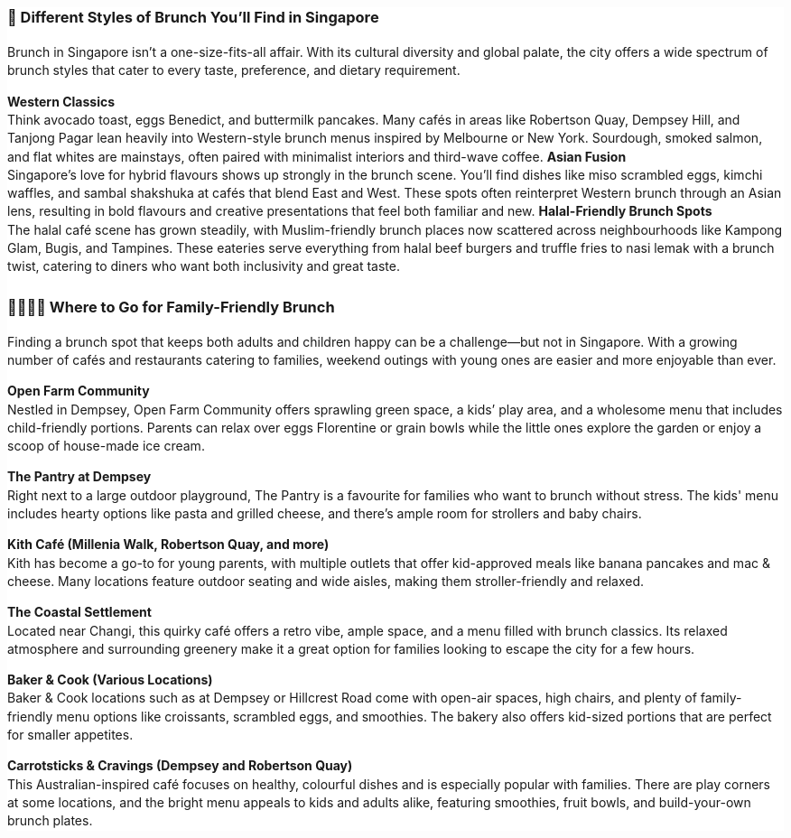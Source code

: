 ### 🍳 Different Styles of Brunch You’ll Find in Singapore

Brunch in Singapore isn’t a one-size-fits-all affair. With its cultural diversity and global palate, the city offers a wide spectrum of brunch styles that cater to every taste, preference, and dietary requirement.

**Western Classics**  
Think avocado toast, eggs Benedict, and buttermilk pancakes. Many cafés in areas like Robertson Quay, Dempsey Hill, and Tanjong Pagar lean heavily into Western-style brunch menus inspired by Melbourne or New York. Sourdough, smoked salmon, and flat whites are mainstays, often paired with minimalist interiors and third-wave coffee.
**Asian Fusion**  
Singapore’s love for hybrid flavours shows up strongly in the brunch scene. You’ll find dishes like miso scrambled eggs, kimchi waffles, and sambal shakshuka at cafés that blend East and West. These spots often reinterpret Western brunch through an Asian lens, resulting in bold flavours and creative presentations that feel both familiar and new.
**Halal-Friendly Brunch Spots**  
The halal café scene has grown steadily, with Muslim-friendly brunch places now scattered across neighbourhoods like Kampong Glam, Bugis, and Tampines. These eateries serve everything from halal beef burgers and truffle fries to nasi lemak with a brunch twist, catering to diners who want both inclusivity and great taste.
### 👨‍👩‍👧‍👦 Where to Go for Family-Friendly Brunch

Finding a brunch spot that keeps both adults and children happy can be a challenge—but not in Singapore. With a growing number of cafés and restaurants catering to families, weekend outings with young ones are easier and more enjoyable than ever.

**Open Farm Community**  
Nestled in Dempsey, Open Farm Community offers sprawling green space, a kids’ play area, and a wholesome menu that includes child-friendly portions. Parents can relax over eggs Florentine or grain bowls while the little ones explore the garden or enjoy a scoop of house-made ice cream.

**The Pantry at Dempsey**  
Right next to a large outdoor playground, The Pantry is a favourite for families who want to brunch without stress. The kids' menu includes hearty options like pasta and grilled cheese, and there’s ample room for strollers and baby chairs.

**Kith Café (Millenia Walk, Robertson Quay, and more)**  
Kith has become a go-to for young parents, with multiple outlets that offer kid-approved meals like banana pancakes and mac & cheese. Many locations feature outdoor seating and wide aisles, making them stroller-friendly and relaxed.

**The Coastal Settlement**  
Located near Changi, this quirky café offers a retro vibe, ample space, and a menu filled with brunch classics. Its relaxed atmosphere and surrounding greenery make it a great option for families looking to escape the city for a few hours.

**Baker & Cook (Various Locations)**  
Baker & Cook locations such as at Dempsey or Hillcrest Road come with open-air spaces, high chairs, and plenty of family-friendly menu options like croissants, scrambled eggs, and smoothies. The bakery also offers kid-sized portions that are perfect for smaller appetites.

**Carrotsticks & Cravings (Dempsey and Robertson Quay)**  
This Australian-inspired café focuses on healthy, colourful dishes and is especially popular with families. There are play corners at some locations, and the bright menu appeals to kids and adults alike, featuring smoothies, fruit bowls, and build-your-own brunch plates.
